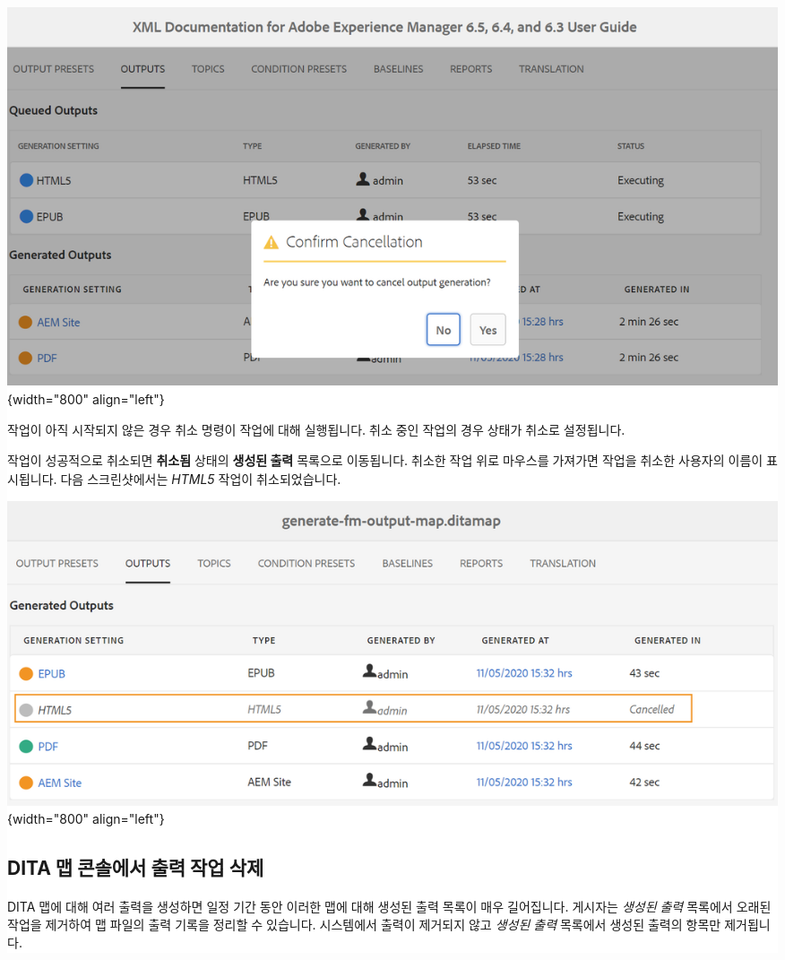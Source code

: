    ![](images/confirm-cancel-output-map-condole.png){width="800" align="left"}

   작업이 아직 시작되지 않은 경우 취소 명령이 작업에 대해 실행됩니다. 취소 중인 작업의 경우 상태가 취소로 설정됩니다.

   작업이 성공적으로 취소되면 **취소됨** 상태의 **생성된 출력** 목록으로 이동됩니다. 취소한 작업 위로 마우스를 가져가면 작업을 취소한 사용자의 이름이 표시됩니다. 다음 스크린샷에서는 *HTML5* 작업이 취소되었습니다.

   ![](images/cancelled-output-task.png){width="800" align="left"}


## DITA 맵 콘솔에서 출력 작업 삭제

DITA 맵에 대해 여러 출력을 생성하면 일정 기간 동안 이러한 맵에 대해 생성된 출력 목록이 매우 길어집니다. 게시자는 *생성된 출력* 목록에서 오래된 작업을 제거하여 맵 파일의 출력 기록을 정리할 수 있습니다. 시스템에서 출력이 제거되지 않고 *생성된 출력* 목록에서 생성된 출력의 항목만 제거됩니다.
